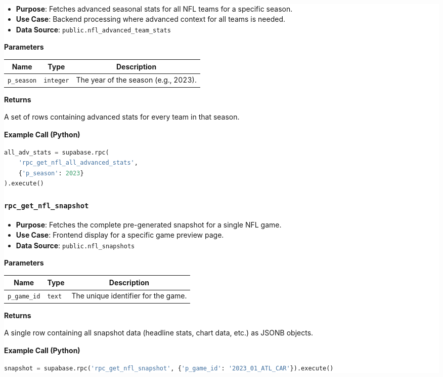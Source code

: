 - **Purpose**: Fetches advanced seasonal stats for all NFL teams for a specific season.
- **Use Case**: Backend processing where advanced context for all teams is needed.
- **Data Source**: `public.nfl_advanced_team_stats`

**Parameters**

| Name       | Type      | Description                          |
| ---------- | --------- | ------------------------------------ |
| `p_season` | `integer` | The year of the season (e.g., 2023). |

**Returns**

A set of rows containing advanced stats for every team in that season.

**Example Call (Python)**

```python
all_adv_stats = supabase.rpc(
    'rpc_get_nfl_all_advanced_stats',
    {'p_season': 2023}
).execute()
```

### `rpc_get_nfl_snapshot`

- **Purpose**: Fetches the complete pre-generated snapshot for a single NFL game.
- **Use Case**: Frontend display for a specific game preview page.
- **Data Source**: `public.nfl_snapshots`

**Parameters**

| Name        | Type   | Description                         |
| ----------- | ------ | ----------------------------------- |
| `p_game_id` | `text` | The unique identifier for the game. |

**Returns**

A single row containing all snapshot data (headline stats, chart data, etc.) as JSONB objects.

**Example Call (Python)**

```python
snapshot = supabase.rpc('rpc_get_nfl_snapshot', {'p_game_id': '2023_01_ATL_CAR'}).execute()
```
